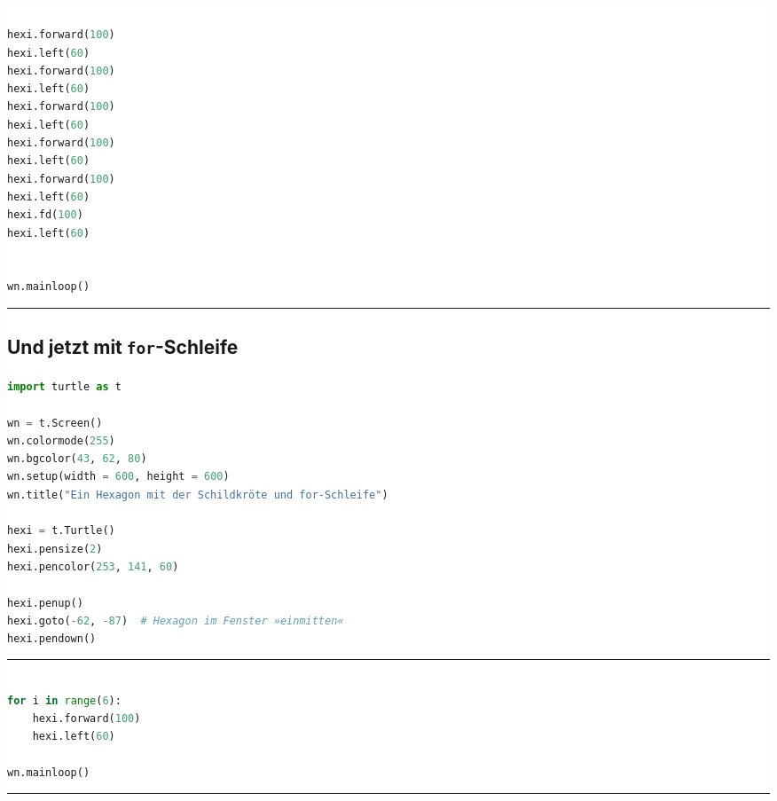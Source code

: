 
~~~python

hexi.forward(100)
hexi.left(60)
hexi.forward(100)
hexi.left(60)
hexi.forward(100)
hexi.left(60)
hexi.forward(100)
hexi.left(60)
hexi.forward(100)
hexi.left(60)
hexi.fd(100)
hexi.left(60)


wn.mainloop()

~~~

---

## Und jetzt mit `for`-Schleife
~~~python
import turtle as t

wn = t.Screen()
wn.colormode(255)
wn.bgcolor(43, 62, 80)
wn.setup(width = 600, height = 600)
wn.title("Ein Hexagon mit der Schildkröte und for-Schleife")

hexi = t.Turtle()
hexi.pensize(2)
hexi.pencolor(253, 141, 60)

hexi.penup()
hexi.goto(-62, -87)  # Hexagon im Fenster »einmitten«
hexi.pendown()

~~~~

---

~~~python

for i in range(6):
    hexi.forward(100)
    hexi.left(60)

wn.mainloop()

~~~

---